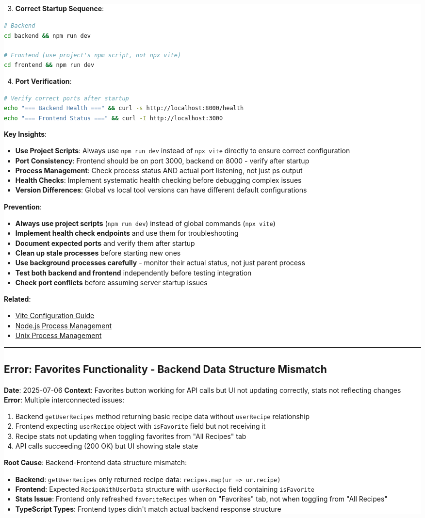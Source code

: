 3. **Correct Startup Sequence**:
```bash
# Backend
cd backend && npm run dev

# Frontend (use project's npm script, not npx vite)
cd frontend && npm run dev
```

4. **Port Verification**:
```bash
# Verify correct ports after startup
echo "=== Backend Health ===" && curl -s http://localhost:8000/health
echo "=== Frontend Status ===" && curl -I http://localhost:3000
```

**Key Insights**:
- **Use Project Scripts**: Always use `npm run dev` instead of `npx vite` directly to ensure correct configuration
- **Port Consistency**: Frontend should be on port 3000, backend on 8000 - verify after startup
- **Process Management**: Check process status AND actual port listening, not just ps output
- **Health Checks**: Implement systematic health checking before debugging complex issues
- **Version Differences**: Global vs local tool versions can have different default configurations

**Prevention**: 
- **Always use project scripts** (`npm run dev`) instead of global commands (`npx vite`)
- **Implement health check endpoints** and use them for troubleshooting
- **Document expected ports** and verify them after startup
- **Clean up stale processes** before starting new ones
- **Use background processes carefully** - monitor their actual status, not just parent process
- **Test both backend and frontend** independently before testing integration
- **Check port conflicts** before assuming server startup issues

**Related**: 
- [Vite Configuration Guide](https://vitejs.dev/config/)
- [Node.js Process Management](https://nodejs.org/api/process.html)
- [Unix Process Management](https://man7.org/linux/man-pages/man1/ps.1.html)

---

## Error: Favorites Functionality - Backend Data Structure Mismatch
**Date**: 2025-07-06
**Context**: Favorites button working for API calls but UI not updating correctly, stats not reflecting changes
**Error**: Multiple interconnected issues:
1. Backend `getUserRecipes` method returning basic recipe data without `userRecipe` relationship
2. Frontend expecting `userRecipe` object with `isFavorite` field but not receiving it
3. Recipe stats not updating when toggling favorites from "All Recipes" tab
4. API calls succeeding (200 OK) but UI showing stale state

**Root Cause**: Backend-Frontend data structure mismatch:
- **Backend**: `getUserRecipes` only returned recipe data: `recipes.map(ur => ur.recipe)`
- **Frontend**: Expected `RecipeWithUserData` structure with `userRecipe` field containing `isFavorite`
- **Stats Issue**: Frontend only refreshed `favoriteRecipes` when on "Favorites" tab, not when toggling from "All Recipes"
- **TypeScript Types**: Frontend types didn't match actual backend response structure
